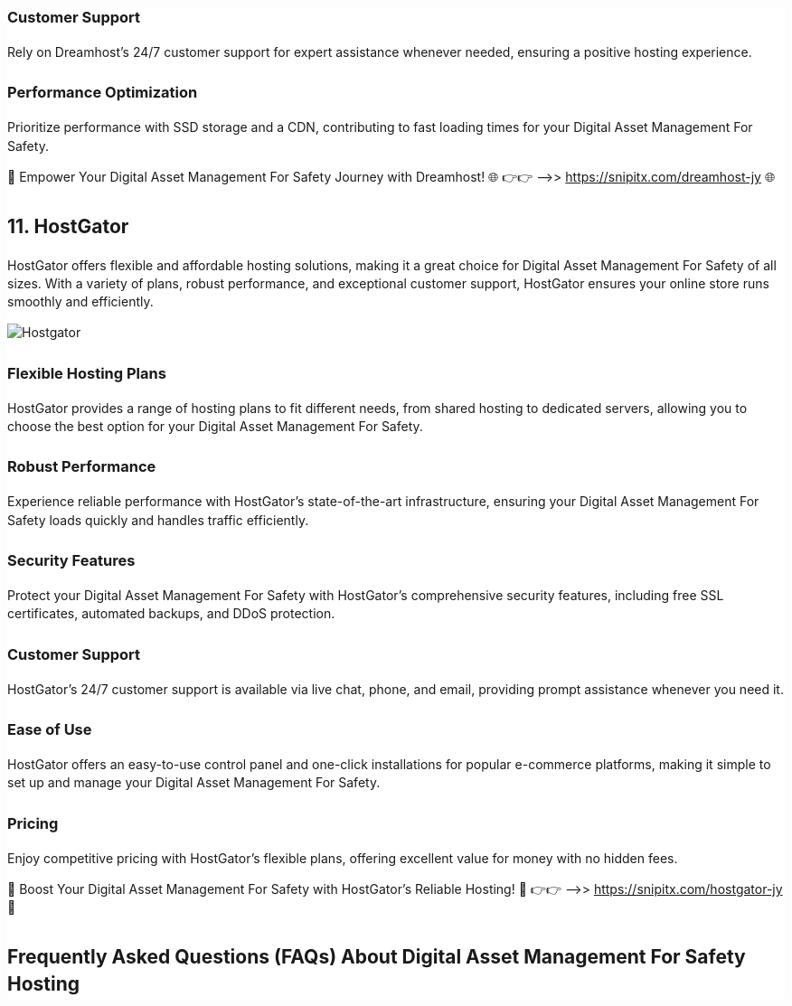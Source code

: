 ### Customer Support
Rely on Dreamhost’s 24/7 customer support for expert assistance whenever needed, ensuring a positive hosting experience.

### Performance Optimization
Prioritize performance with SSD storage and a CDN, contributing to fast loading times for your Digital Asset Management For Safety.

🚀 Empower Your Digital Asset Management For Safety Journey with Dreamhost! 🌐
👉👉 -->> https://snipitx.com/dreamhost-jy 🌐

## 11. HostGator

HostGator offers flexible and affordable hosting solutions, making it a great choice for Digital Asset Management For Safety of all sizes. With a variety of plans, robust performance, and exceptional customer support, HostGator ensures your online store runs smoothly and efficiently.

![Hostgator](https://i.imgur.com/SNC0dSu.jpeg "Hostgator Hosting")

### Flexible Hosting Plans
HostGator provides a range of hosting plans to fit different needs, from shared hosting to dedicated servers, allowing you to choose the best option for your Digital Asset Management For Safety.

### Robust Performance
Experience reliable performance with HostGator’s state-of-the-art infrastructure, ensuring your Digital Asset Management For Safety loads quickly and handles traffic efficiently.

### Security Features
Protect your Digital Asset Management For Safety with HostGator’s comprehensive security features, including free SSL certificates, automated backups, and DDoS protection.

### Customer Support
HostGator’s 24/7 customer support is available via live chat, phone, and email, providing prompt assistance whenever you need it.

### Ease of Use
HostGator offers an easy-to-use control panel and one-click installations for popular e-commerce platforms, making it simple to set up and manage your Digital Asset Management For Safety.

### Pricing
Enjoy competitive pricing with HostGator’s flexible plans, offering excellent value for money with no hidden fees.

🌟 Boost Your Digital Asset Management For Safety with HostGator’s Reliable Hosting! 🚀
👉👉 -->> https://snipitx.com/hostgator-jy 🚀

## Frequently Asked Questions (FAQs) About Digital Asset Management For Safety Hosting
